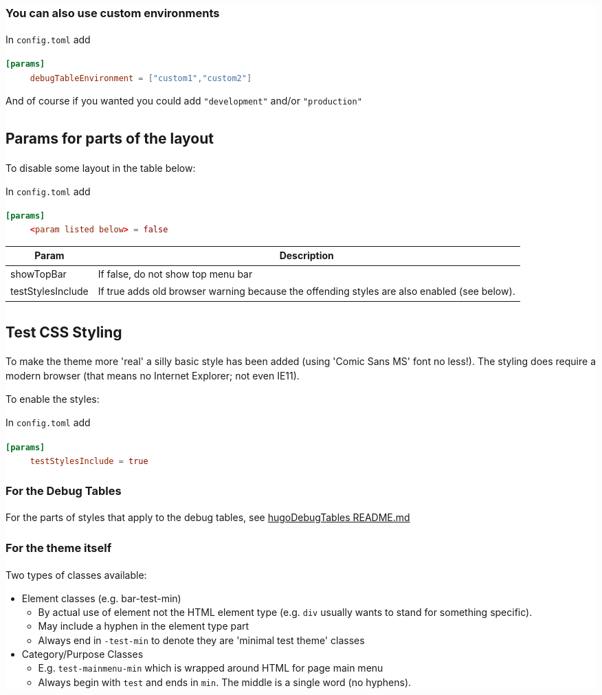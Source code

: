 ### You can also use custom environments

In ``config.toml`` add

```toml
[params]
     debugTableEnvironment = ["custom1","custom2"]
```

And of course if you wanted you could add ``"development"`` and/or ``"production"``

## Params for parts of the layout
To disable some layout in the table below:

In ``config.toml`` add

```toml
[params]
     <param listed below> = false
```

| Param                    | Description                                    |
|--------------------------|------------------------------------------------|
| showTopBar               | If false, do not show top menu bar             |
| testStylesInclude        | If true adds old browser warning because the offending styles are also enabled (see below). |

## Test CSS Styling

To make the theme more 'real' a silly basic style has been added (using 'Comic Sans MS' font no less!). The styling does require a modern browser (that means no Internet Explorer; not even IE11).

To enable the styles:

In ``config.toml`` add

```toml
[params]
     testStylesInclude = true
```
### For the Debug Tables

For the parts of styles that apply to the debug tables, see [hugoDebugTables README.md](https://git.wildtechgarden.ca/danielfdickinson/hugoDebugTables/src/branch/master/README.md)

### For the theme itself

Two types of classes available:

   * Element classes (e.g. bar-test-min)
      * By actual use of element not the HTML element type (e.g. ``div`` usually wants to stand for something specific).
      * May include a hyphen in the element type part
      * Always end in ``-test-min`` to denote they are 'minimal test theme' classes
   * Category/Purpose Classes
      * E.g. ``test-mainmenu-min`` which is wrapped around HTML for page main menu
      * Always begin with ``test`` and ends in ``min``. The middle is a single word (no hyphens).
